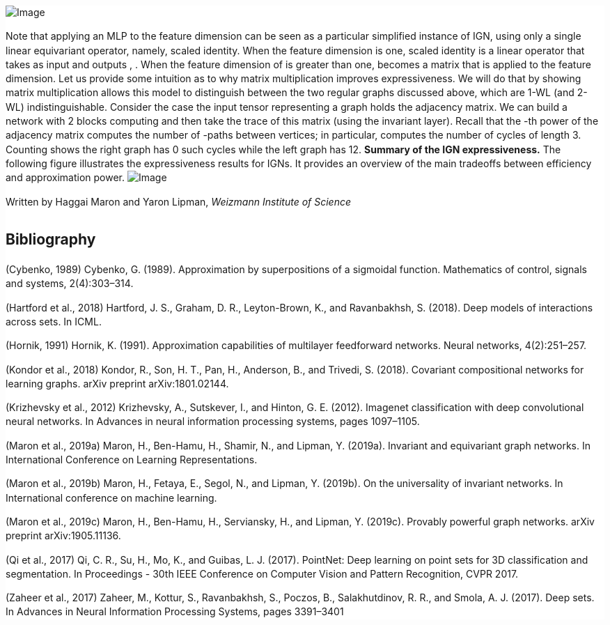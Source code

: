 ![Image](https://haggaim.github.io/images/2019-7-17/image252.png)

Note that applying an MLP to the feature dimension can be seen as a particular simplified instance of IGN, using only a single linear equivariant operator, namely, scaled identity. When the feature dimension is one, scaled identity is a linear operator that takes as input  and outputs , . When the feature dimension of  is greater than one,  becomes a matrix that is applied to the feature dimension. 
Let us provide some intuition as to why matrix multiplication improves expressiveness. We will do that by showing matrix multiplication allows this model to distinguish between the two regular graphs discussed above, which are 1-WL (and 2-WL) indistinguishable. Consider the case the input tensor  representing a graph  holds the adjacency matrix. We can build a network with 2 blocks computing  and then take the trace of this matrix (using the invariant layer). Recall that the -th power of the adjacency matrix computes the number of -paths between vertices; in particular,  computes the number of cycles of length 3. Counting shows the right graph has 0 such cycles while the left graph has 12. 
**Summary of the IGN expressiveness.** The following figure illustrates the expressiveness results for IGNs. It provides an overview of the main tradeoffs between efficiency and approximation power.
![Image](https://haggaim.github.io/images/2019-7-17/image252.png)

Written by Haggai Maron and Yaron Lipman, *Weizmann Institute of Science*

## Bibliography

(Cybenko, 1989) Cybenko, G. (1989). Approximation by superpositions of a sigmoidal function. Mathematics of control, signals and systems, 2(4):303–314. 

(Hartford et al., 2018) Hartford, J. S., Graham, D. R., Leyton-Brown, K., and Ravanbakhsh, S. (2018). Deep models of interactions across sets. In ICML. 

(Hornik, 1991) Hornik, K. (1991). Approximation capabilities of multilayer feedforward networks. Neural networks, 4(2):251–257. 

(Kondor et al., 2018) Kondor, R., Son, H. T., Pan, H., Anderson, B., and Trivedi, S. (2018). Covariant compositional networks for learning graphs. arXiv preprint arXiv:1801.02144. 

(Krizhevsky et al., 2012) Krizhevsky, A., Sutskever, I., and Hinton, G. E. (2012). Imagenet classification with deep convolutional neural networks. In Advances in neural information processing systems, pages 1097–1105. 

(Maron et al., 2019a) Maron, H., Ben-Hamu, H., Shamir, N., and Lipman, Y. (2019a). Invariant and equivariant graph networks. In International Conference on Learning Representations. 

(Maron et al., 2019b) Maron, H., Fetaya, E., Segol, N., and Lipman, Y. (2019b). On the universality of invariant networks. In International conference on machine learning. 

(Maron et al., 2019c) Maron, H., Ben-Hamu, H., Serviansky, H., and Lipman, Y. (2019c). Provably powerful graph networks. arXiv preprint arXiv:1905.11136.

(Qi et al., 2017) Qi, C. R., Su, H., Mo, K., and Guibas, L. J. (2017). PointNet: Deep learning on point sets for 3D classification and segmentation. In Proceedings - 30th IEEE Conference on Computer Vision and Pattern Recognition, CVPR 2017. 

(Zaheer et al., 2017) Zaheer, M., Kottur, S., Ravanbakhsh, S., Poczos, B., Salakhutdinov, R. R., and Smola, A. J. (2017). Deep sets. In Advances in Neural Information Processing Systems, pages 3391–3401


